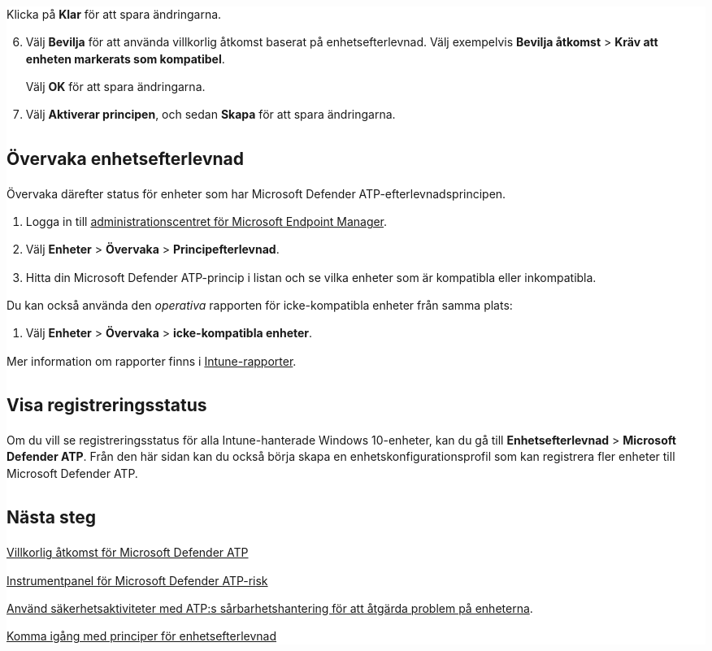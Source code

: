    Klicka på **Klar** för att spara ändringarna.

6. Välj **Bevilja** för att använda villkorlig åtkomst baserat på enhetsefterlevnad. Välj exempelvis **Bevilja åtkomst** > **Kräv att enheten markerats som kompatibel**.

    Välj **OK** för att spara ändringarna.

7. Välj **Aktiverar principen**, och sedan **Skapa** för att spara ändringarna.

## <a name="monitor-device-compliance"></a>Övervaka enhetsefterlevnad

Övervaka därefter status för enheter som har Microsoft Defender ATP-efterlevnadsprincipen.

1. Logga in till [administrationscentret för Microsoft Endpoint Manager](https://go.microsoft.com/fwlink/?linkid=2109431).

2. Välj **Enheter** > **Övervaka** > **Principefterlevnad**.

3. Hitta din Microsoft Defender ATP-princip i listan och se vilka enheter som är kompatibla eller inkompatibla.

Du kan också använda den *operativa* rapporten för icke-kompatibla enheter från samma plats:

1. Välj **Enheter** > **Övervaka** > **icke-kompatibla enheter**.

Mer information om rapporter finns i [Intune-rapporter](../fundamentals/reports.md).

## <a name="view-onboarding-status"></a>Visa registreringsstatus

Om du vill se registreringsstatus för alla Intune-hanterade Windows 10-enheter, kan du gå till **Enhetsefterlevnad** > **Microsoft Defender ATP**. Från den här sidan kan du också börja skapa en enhetskonfigurationsprofil som kan registrera fler enheter till Microsoft Defender ATP.

## <a name="next-steps"></a>Nästa steg

[Villkorlig åtkomst för Microsoft Defender ATP](https://docs.microsoft.com/windows/security/threat-protection/microsoft-defender-atp/conditional-access)

[Instrumentpanel för Microsoft Defender ATP-risk](https://docs.microsoft.com/windows/security/threat-protection/microsoft-defender-atp/security-operations-dashboard)

[Använd säkerhetsaktiviteter med ATP:s sårbarhetshantering för att åtgärda problem på enheterna](atp-manage-vulnerabilities.md).

[Komma igång med principer för enhetsefterlevnad](device-compliance-get-started.md)
